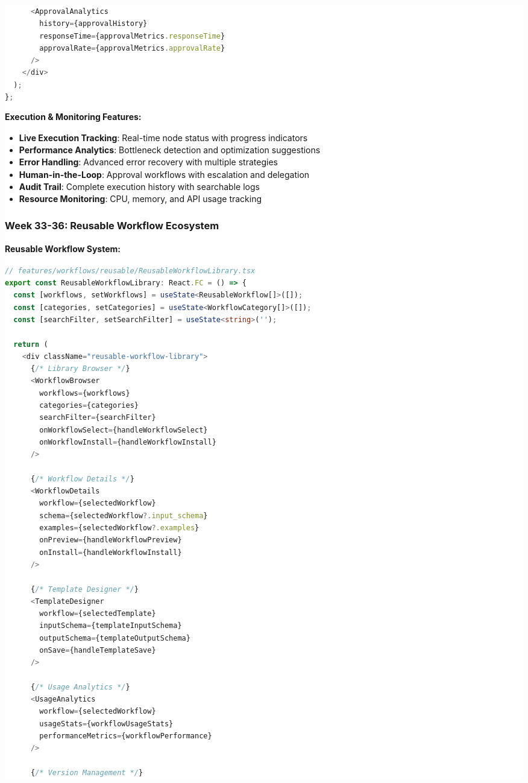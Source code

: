 ```typescript
      <ApprovalAnalytics
        history={approvalHistory}
        responseTime={approvalMetrics.responseTime}
        approvalRate={approvalMetrics.approvalRate}
      />
    </div>
  );
};
```

**Execution & Monitoring Features:**
- **Live Execution Tracking**: Real-time node status with progress indicators
- **Performance Analytics**: Bottleneck detection and optimization suggestions
- **Error Handling**: Advanced error recovery with multiple strategies
- **Human-in-the-Loop**: Approval workflows with escalation and delegation
- **Audit Trail**: Complete execution history with searchable logs
- **Resource Monitoring**: CPU, memory, and API usage tracking

### **Week 33-36: Reusable Workflow Ecosystem**

**Reusable Workflow System:**
```typescript
// features/workflows/reusable/ReusableWorkflowLibrary.tsx
export const ReusableWorkflowLibrary: React.FC = () => {
  const [workflows, setWorkflows] = useState<ReusableWorkflow[]>([]);
  const [categories, setCategories] = useState<WorkflowCategory[]>([]);
  const [searchFilter, setSearchFilter] = useState<string>('');
  
  return (
    <div className="reusable-workflow-library">
      {/* Library Browser */}
      <WorkflowBrowser
        workflows={workflows}
        categories={categories}
        searchFilter={searchFilter}
        onWorkflowSelect={handleWorkflowSelect}
        onWorkflowInstall={handleWorkflowInstall}
      />
      
      {/* Workflow Details */}
      <WorkflowDetails
        workflow={selectedWorkflow}
        schema={selectedWorkflow?.input_schema}
        examples={selectedWorkflow?.examples}
        onPreview={handleWorkflowPreview}
        onInstall={handleWorkflowInstall}
      />
      
      {/* Template Designer */}
      <TemplateDesigner
        workflow={selectedTemplate}
        inputSchema={templateInputSchema}
        outputSchema={templateOutputSchema}
        onSave={handleTemplateSave}
      />
      
      {/* Usage Analytics */}
      <UsageAnalytics
        workflow={selectedWorkflow}
        usageStats={workflowUsageStats}
        performanceMetrics={workflowPerformance}
      />
      
      {/* Version Management */}
```